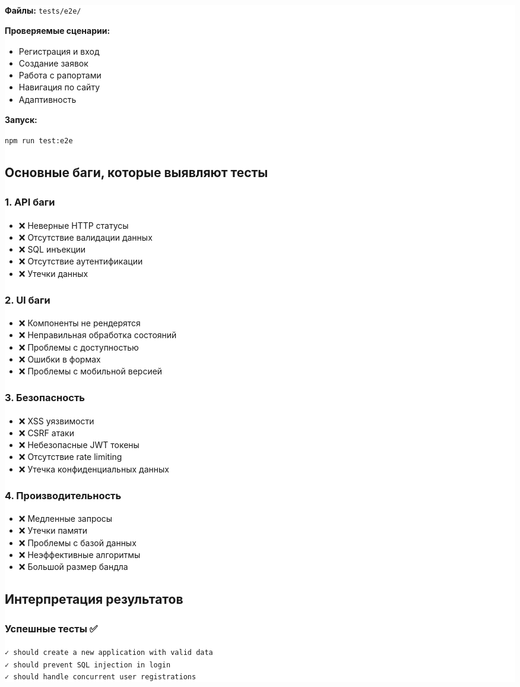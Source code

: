 **Файлы:** `tests/e2e/`

**Проверяемые сценарии:**
- Регистрация и вход
- Создание заявок
- Работа с рапортами
- Навигация по сайту
- Адаптивность

**Запуск:**
```bash
npm run test:e2e
```

## Основные баги, которые выявляют тесты

### 1. API баги
- ❌ Неверные HTTP статусы
- ❌ Отсутствие валидации данных
- ❌ SQL инъекции
- ❌ Отсутствие аутентификации
- ❌ Утечки данных

### 2. UI баги
- ❌ Компоненты не рендерятся
- ❌ Неправильная обработка состояний
- ❌ Проблемы с доступностью
- ❌ Ошибки в формах
- ❌ Проблемы с мобильной версией

### 3. Безопасность
- ❌ XSS уязвимости
- ❌ CSRF атаки
- ❌ Небезопасные JWT токены
- ❌ Отсутствие rate limiting
- ❌ Утечка конфиденциальных данных

### 4. Производительность
- ❌ Медленные запросы
- ❌ Утечки памяти
- ❌ Проблемы с базой данных
- ❌ Неэффективные алгоритмы
- ❌ Большой размер бандла

## Интерпретация результатов

### Успешные тесты ✅
```
✓ should create a new application with valid data
✓ should prevent SQL injection in login
✓ should handle concurrent user registrations
```

